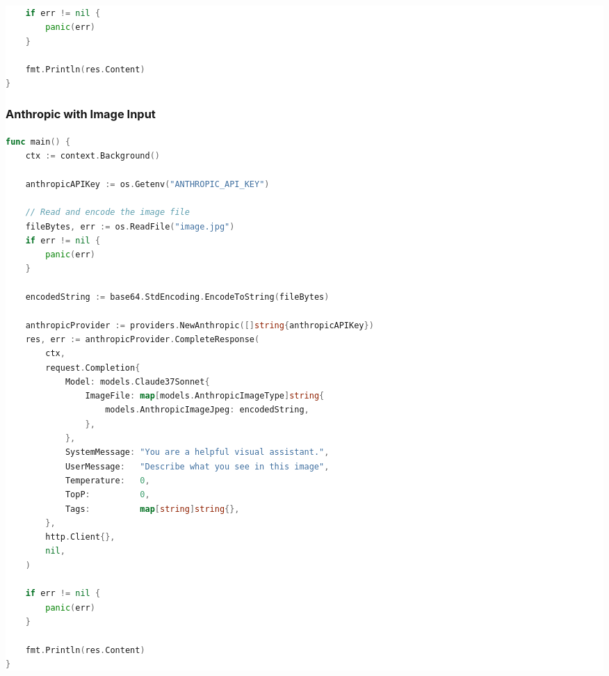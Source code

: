 ```go
	if err != nil {
		panic(err)
	}
	
	fmt.Println(res.Content)
}
```

### Anthropic with Image Input

```go
func main() {
	ctx := context.Background()
	
	anthropicAPIKey := os.Getenv("ANTHROPIC_API_KEY")
	
	// Read and encode the image file
	fileBytes, err := os.ReadFile("image.jpg")
	if err != nil {
		panic(err)
	}
	
	encodedString := base64.StdEncoding.EncodeToString(fileBytes)
	
	anthropicProvider := providers.NewAnthropic([]string{anthropicAPIKey})
	res, err := anthropicProvider.CompleteResponse(
		ctx,
		request.Completion{
			Model: models.Claude37Sonnet{
				ImageFile: map[models.AnthropicImageType]string{
					models.AnthropicImageJpeg: encodedString,
				},
			},
			SystemMessage: "You are a helpful visual assistant.",
			UserMessage:   "Describe what you see in this image",
			Temperature:   0,
			TopP:          0,
			Tags:          map[string]string{},
		},
		http.Client{},
		nil,
	)
	
	if err != nil {
		panic(err)
	}
	
	fmt.Println(res.Content)
}
```
